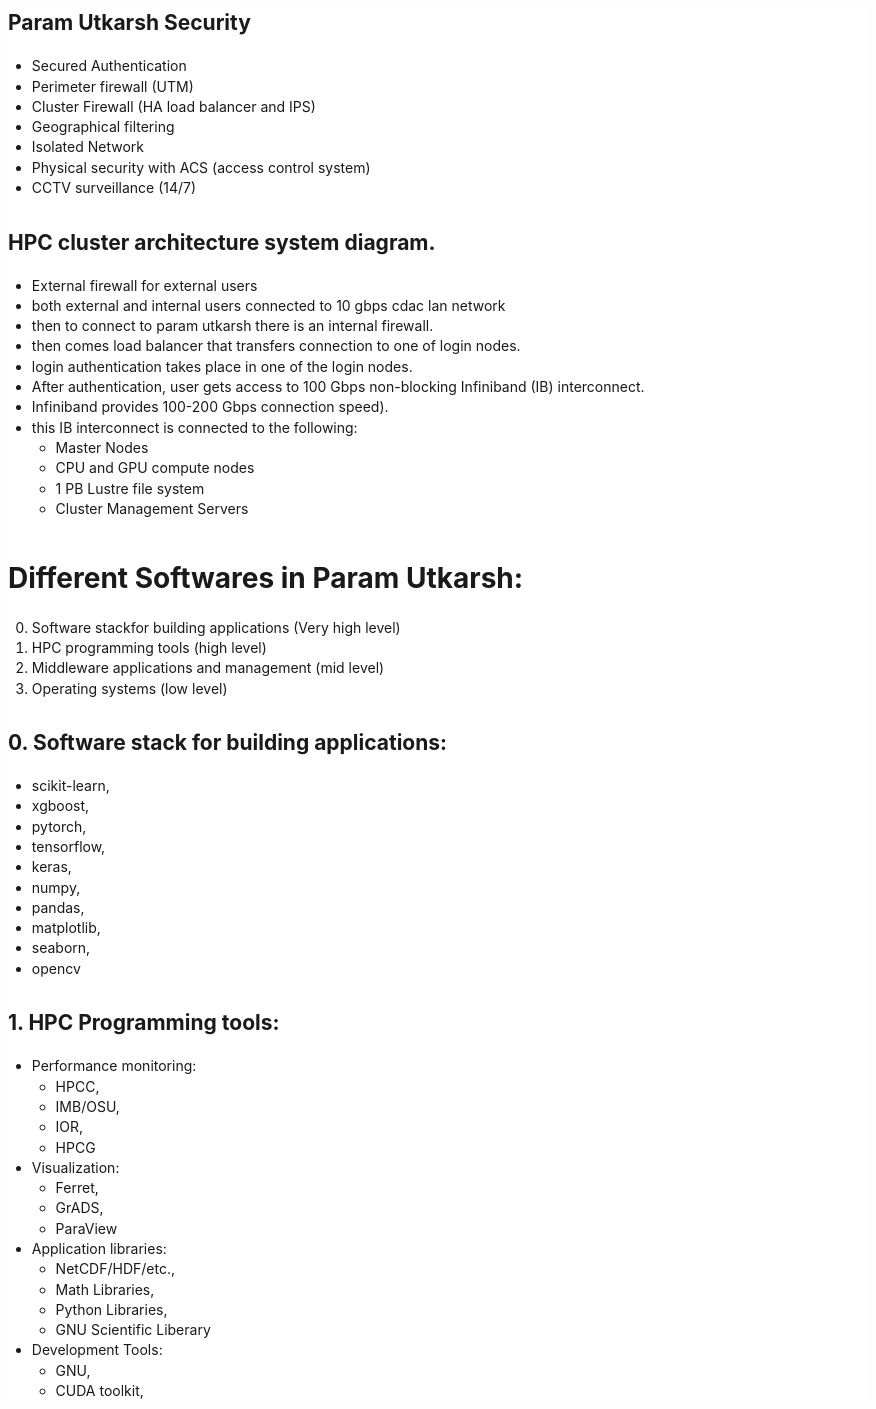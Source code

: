 ## Param Utkarsh Security
- Secured Authentication
- Perimeter firewall (UTM)
- Cluster Firewall (HA load balancer and IPS)
- Geographical filtering
- Isolated Network
- Physical security with ACS (access control system)
- CCTV surveillance (14/7)

## HPC cluster architecture system diagram.
- External firewall for external users
- both external and internal users connected to 10 gbps cdac lan network
- then to connect to param utkarsh there is an internal firewall.
- then comes load balancer that transfers connection to one of login nodes.
- login authentication takes place in one of the login nodes.
- After authentication, user gets access to 100 Gbps non-blocking Infiniband (IB) interconnect. 
- Infiniband provides 100-200 Gbps connection speed).
- this IB interconnect is connected to the following:
    - Master Nodes
    - CPU and GPU compute nodes
    - 1 PB Lustre file system
    - Cluster Management Servers

# Different Softwares in Param Utkarsh:
0. Software stackfor building applications (Very high level)
1. HPC programming tools (high level)
2. Middleware applications and management (mid level)
3. Operating systems (low level)

## 0. Software stack for building applications:
- scikit-learn, 
- xgboost, 
- pytorch, 
- tensorflow, 
- keras, 
- numpy, 
- pandas, 
- matplotlib, 
- seaborn, 
- opencv

## 1. HPC Programming tools:
- Performance monitoring: 
    - HPCC, 
    - IMB/OSU, 
    - IOR, 
    - HPCG
- Visualization: 
    - Ferret, 
    - GrADS, 
    - ParaView
- Application libraries: 
    - NetCDF/HDF/etc., 
    - Math Libraries, 
    - Python Libraries, 
    - GNU Scientific Liberary
- Development Tools: 
    - GNU, 
    - CUDA toolkit, 